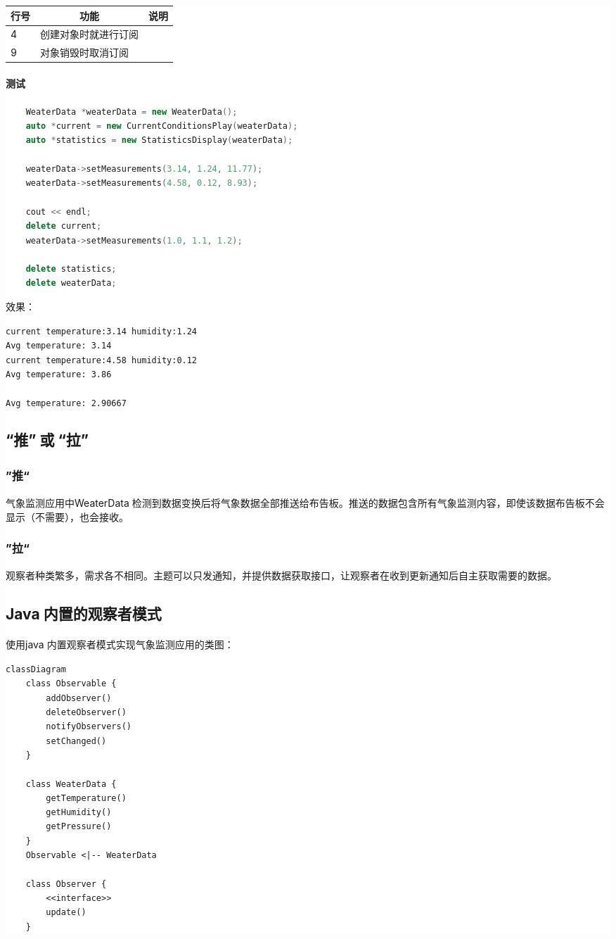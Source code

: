 | 行号  | 功能         | 说明  |
| --- | ---------- | --- |
| 4   | 创建对象时就进行订阅 |     |
| 9   | 对象销毁时取消订阅  |     |

#### 测试
``` cpp title="main.cpp"
    WeaterData *weaterData = new WeaterData();
    auto *current = new CurrentConditionsPlay(weaterData);
    auto *statistics = new StatisticsDisplay(weaterData);

    weaterData->setMeasurements(3.14, 1.24, 11.77);
    weaterData->setMeasurements(4.58, 0.12, 8.93);

    cout << endl;
    delete current;
    weaterData->setMeasurements(1.0, 1.1, 1.2);

    delete statistics;
    delete weaterData;
```

效果：
``` 
current temperature:3.14 humidity:1.24
Avg temperature: 3.14
current temperature:4.58 humidity:0.12
Avg temperature: 3.86

Avg temperature: 2.90667
```

## “推” 或 “拉”
### ”推“
气象监测应用中WeaterData 检测到数据变换后将气象数据全部推送给布告板。推送的数据包含所有气象监测内容，即使该数据布告板不会显示（不需要），也会接收。

### ”拉“
观察者种类繁多，需求各不相同。主题可以只发通知，并提供数据获取接口，让观察者在收到更新通知后自主获取需要的数据。


## Java 内置的观察者模式
使用java 内置观察者模式实现气象监测应用的类图：
``` mermaid
classDiagram
    class Observable {
        addObserver()
        deleteObserver()
        notifyObservers()
        setChanged()
    }

    class WeaterData {
        getTemperature()
        getHumidity()
        getPressure()
    }
    Observable <|-- WeaterData

    class Observer {
        <<interface>>
        update()
    }
```
